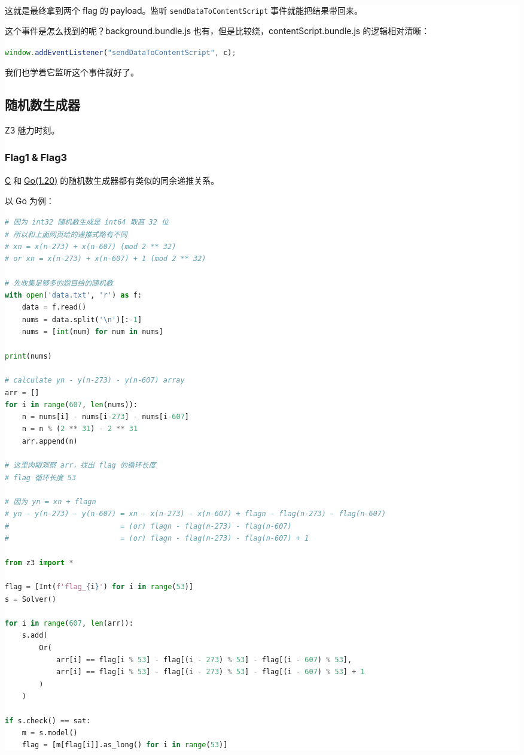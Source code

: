 这就是最终拿到两个 flag 的 payload。监听 `sendDataToContentScript` 事件就能把结果带回来。

这个事件是怎么找到的呢？background.bundle.js 也有，但是比较绕，contentScript.bundle.js 的逻辑相对清晰：

```javascript
window.addEventListener("sendDataToContentScript", c);
```

我们也学着它监听这个事件就好了。

## 随机数生成器

Z3 魅力时刻。

### Flag1 & Flag3

[C](https://www.mathstat.dal.ca/~selinger/random/) 和 [Go(1.20)](https://medium.com/@vulbusters/exploring-gos-math-rand-b4ef0e841591) 的随机数生成器都有类似的同余递推关系。

以 Go 为例：

```python
# 因为 int32 随机数生成是 int64 取高 32 位
# 所以和上面网页给的递推式略有不同
# xn = x(n-273) + x(n-607) (mod 2 ** 32)
# or xn = x(n-273) + x(n-607) + 1 (mod 2 ** 32)

# 先收集足够多的题目给的随机数
with open('data.txt', 'r') as f:
    data = f.read()
    nums = data.split('\n')[:-1]
    nums = [int(num) for num in nums]

print(nums)

# calculate yn - y(n-273) - y(n-607) array
arr = []
for i in range(607, len(nums)):
    n = nums[i] - nums[i-273] - nums[i-607]
    n = n % (2 ** 31) - 2 ** 31
    arr.append(n)

# 这里肉眼观察 arr，找出 flag 的循环长度
# flag 循环长度 53

# 因为 yn = xn + flagn
# yn - y(n-273) - y(n-607) = xn - x(n-273) - x(n-607) + flagn - flag(n-273) - flag(n-607)
#                          = (or) flagn - flag(n-273) - flag(n-607)
#                          = (or) flagn - flag(n-273) - flag(n-607) + 1

from z3 import *

flag = [Int(f'flag_{i}') for i in range(53)]
s = Solver()

for i in range(607, len(arr)):
    s.add(
        Or(
            arr[i] == flag[i % 53] - flag[(i - 273) % 53] - flag[(i - 607) % 53],
            arr[i] == flag[i % 53] - flag[(i - 273) % 53] - flag[(i - 607) % 53] + 1
        )
    )

if s.check() == sat:
    m = s.model()
    flag = [m[flag[i]].as_long() for i in range(53)]
```